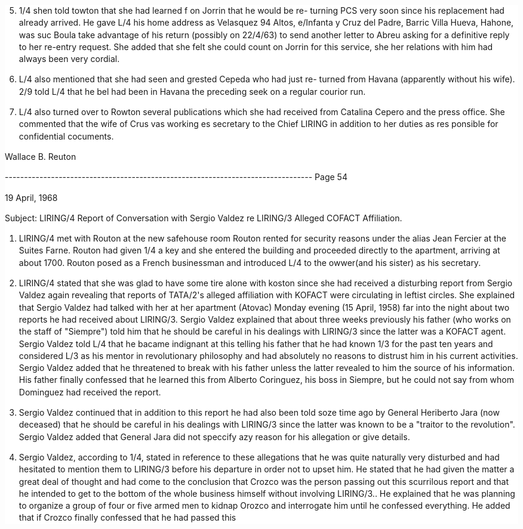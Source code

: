 5. 1/4 shen told towton that she had learned f on Jorrin that he would be re- turning PCS very soon since his replacement had already arrived. He gave L/4 his home address as Velasquez 94 Altos, e/Infanta y Cruz del Padre, Barric Villa Hueva, Hahone, was suc Boula take advantage of his return (possibly on 22/4/63) to send another letter to Abreu asking for a definitive reply to her re-entry request. She added that she felt she could count on Jorrin for this service, she her relations with him had always been very cordial.

6. L/4 also mentioned that she had seen and grested Cepeda who had just re- turned from Havana (apparently without his wife). 2/9 told L/4 that he bel had been in Havana the preceding seek on a regular courior run.

7. L/4 also turned over to Rowton several publications which she had received from Catalina Cepero and the press office. She commented that the wife of Crus vas working es secretary to the Chief LIRING in addition to her duties as res ponsible for confidential cocuments.

Wallace B. Reuton


-------------------------------------------------------------------------------- Page 54

19 April, 1968

Subject: LIRING/4 Report of Conversation with Sergio Valdez re
LIRING/3 Alleged COFACT Affiliation.

1.  LIRING/4 met with Routon at the new safehouse room Routon rented for security reasons under the alias Jean Fercier at the Suites Farne. Routon had given 1/4 a key and she entered the building and proceeded directly to the apartment, arriving at about 1700. Routon posed as a French businessman and introduced L/4 to the owwer(and his sister) as his secretary.

2.  LIRING/4 stated that she was glad to have some tire alone with koston since she had received a disturbing report from Sergio Valdez again revealing that reports of TATA/2's alleged affiliation with KOFACT were circulating in leftist circles. She explained that Sergio Valdez had talked with her at her apartment (Atovac) Monday evening (15 April, 1958) far into the night about two reports he had received about LIRING/3. Sergio Valdez explained that about three weeks previously his father (who works on the staff of "Siempre") told him that he should be careful in his dealings with LIRING/3 since the latter was a KOFACT agent. Sergio Valdez told L/4 that he bacame indignant at this telling his father that he had known 1/3 for the past ten years and considered L/3 as his mentor in revolutionary philosophy and had absolutely no reasons to distrust him in his current activities. Sergio Valdez added that he threatened to break with his father unless the latter revealed to him the source of his information. His father finally confessed that he learned this from Alberto Coringuez, his boss in Siempre, but he could not say from whom Dominguez had received the report.

3.  Sergio Valdez continued that in addition to this report he had also been told soze time ago by General Heriberto Jara (now deceased) that he should be careful in his dealings with LIRING/3 since the latter was known to be a "traitor to the revolution". Sergio Valdez added that General Jara did not speccify azy reason for his allegation or give details.

4.  Sergio Valdez, according to 1/4, stated in reference to these allegations that he was quite naturally very disturbed and had hesitated to mention them to LIRING/3 before his departure in order not to upset him. He stated that he had given the matter a great deal of thought and had come to the conclusion that Crozco was the person passing out this scurrilous report and that he intended to get to the bottom of the whole business himself without involving LIRING/3.. He explained that he was planning to organize a group of four or five armed men to kidnap Orozco and interrogate him until he confessed everything. He added that if Crozco finally confessed that he had passed this
